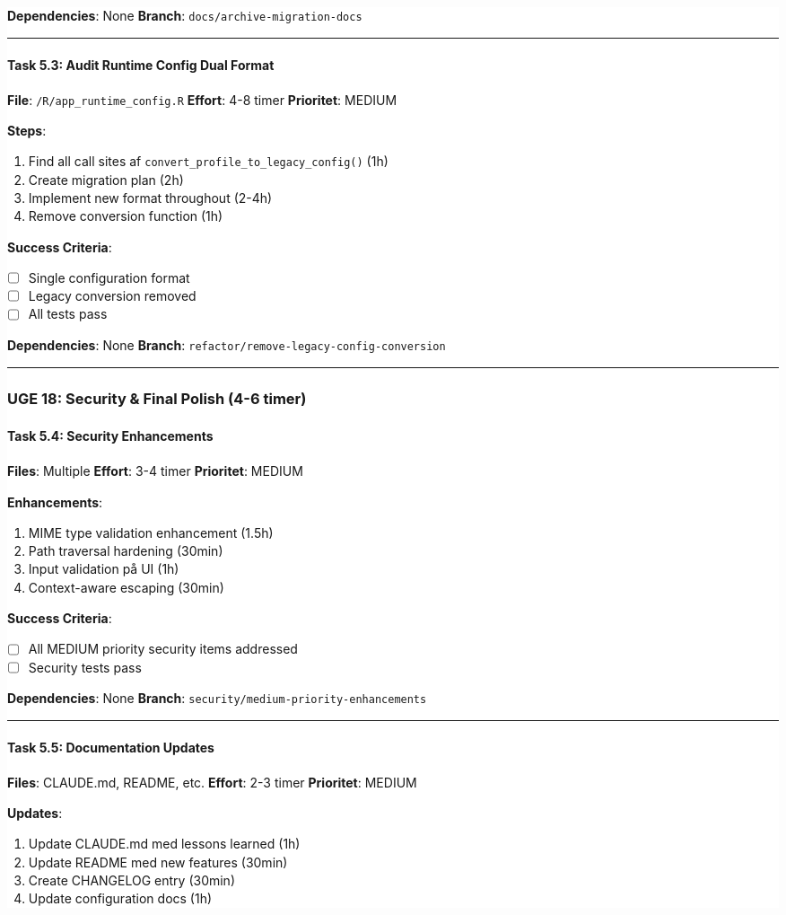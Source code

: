 **Dependencies**: None
**Branch**: `docs/archive-migration-docs`

---

#### Task 5.3: Audit Runtime Config Dual Format
**File**: `/R/app_runtime_config.R`
**Effort**: 4-8 timer
**Prioritet**: MEDIUM

**Steps**:
1. Find all call sites af `convert_profile_to_legacy_config()` (1h)
2. Create migration plan (2h)
3. Implement new format throughout (2-4h)
4. Remove conversion function (1h)

**Success Criteria**:
- [ ] Single configuration format
- [ ] Legacy conversion removed
- [ ] All tests pass

**Dependencies**: None
**Branch**: `refactor/remove-legacy-config-conversion`

---

### UGE 18: Security & Final Polish (4-6 timer)

#### Task 5.4: Security Enhancements
**Files**: Multiple
**Effort**: 3-4 timer
**Prioritet**: MEDIUM

**Enhancements**:
1. MIME type validation enhancement (1.5h)
2. Path traversal hardening (30min)
3. Input validation på UI (1h)
4. Context-aware escaping (30min)

**Success Criteria**:
- [ ] All MEDIUM priority security items addressed
- [ ] Security tests pass

**Dependencies**: None
**Branch**: `security/medium-priority-enhancements`

---

#### Task 5.5: Documentation Updates
**Files**: CLAUDE.md, README, etc.
**Effort**: 2-3 timer
**Prioritet**: MEDIUM

**Updates**:
1. Update CLAUDE.md med lessons learned (1h)
2. Update README med new features (30min)
3. Create CHANGELOG entry (30min)
4. Update configuration docs (1h)
